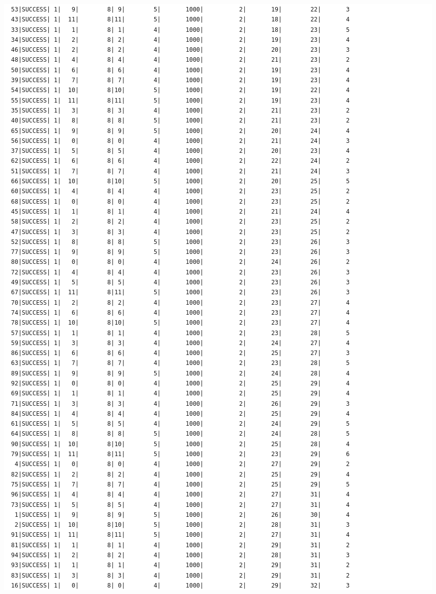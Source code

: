       53|SUCCESS| 1|   9|        8| 9|        5|       1000|          2|       19|        22|       3
      43|SUCCESS| 1|  11|        8|11|        5|       1000|          2|       18|        22|       4
      33|SUCCESS| 1|   1|        8| 1|        4|       1000|          2|       18|        23|       5
      34|SUCCESS| 1|   2|        8| 2|        4|       1000|          2|       19|        23|       4
      46|SUCCESS| 1|   2|        8| 2|        4|       1000|          2|       20|        23|       3
      48|SUCCESS| 1|   4|        8| 4|        4|       1000|          2|       21|        23|       2
      50|SUCCESS| 1|   6|        8| 6|        4|       1000|          2|       19|        23|       4
      39|SUCCESS| 1|   7|        8| 7|        4|       1000|          2|       19|        23|       4
      54|SUCCESS| 1|  10|        8|10|        5|       1000|          2|       19|        22|       4
      55|SUCCESS| 1|  11|        8|11|        5|       1000|          2|       19|        23|       4
      35|SUCCESS| 1|   3|        8| 3|        4|       1000|          2|       21|        23|       2
      40|SUCCESS| 1|   8|        8| 8|        5|       1000|          2|       21|        23|       2
      65|SUCCESS| 1|   9|        8| 9|        5|       1000|          2|       20|        24|       4
      56|SUCCESS| 1|   0|        8| 0|        4|       1000|          2|       21|        24|       3
      37|SUCCESS| 1|   5|        8| 5|        4|       1000|          2|       20|        23|       4
      62|SUCCESS| 1|   6|        8| 6|        4|       1000|          2|       22|        24|       2
      51|SUCCESS| 1|   7|        8| 7|        4|       1000|          2|       21|        24|       3
      66|SUCCESS| 1|  10|        8|10|        5|       1000|          2|       20|        25|       5
      60|SUCCESS| 1|   4|        8| 4|        4|       1000|          2|       23|        25|       2
      68|SUCCESS| 1|   0|        8| 0|        4|       1000|          2|       23|        25|       2
      45|SUCCESS| 1|   1|        8| 1|        4|       1000|          2|       21|        24|       4
      58|SUCCESS| 1|   2|        8| 2|        4|       1000|          2|       23|        25|       2
      47|SUCCESS| 1|   3|        8| 3|        4|       1000|          2|       23|        25|       2
      52|SUCCESS| 1|   8|        8| 8|        5|       1000|          2|       23|        26|       3
      77|SUCCESS| 1|   9|        8| 9|        5|       1000|          2|       23|        26|       3
      80|SUCCESS| 1|   0|        8| 0|        4|       1000|          2|       24|        26|       2
      72|SUCCESS| 1|   4|        8| 4|        4|       1000|          2|       23|        26|       3
      49|SUCCESS| 1|   5|        8| 5|        4|       1000|          2|       23|        26|       3
      67|SUCCESS| 1|  11|        8|11|        5|       1000|          2|       23|        26|       3
      70|SUCCESS| 1|   2|        8| 2|        4|       1000|          2|       23|        27|       4
      74|SUCCESS| 1|   6|        8| 6|        4|       1000|          2|       23|        27|       4
      78|SUCCESS| 1|  10|        8|10|        5|       1000|          2|       23|        27|       4
      57|SUCCESS| 1|   1|        8| 1|        4|       1000|          2|       23|        28|       5
      59|SUCCESS| 1|   3|        8| 3|        4|       1000|          2|       24|        27|       4
      86|SUCCESS| 1|   6|        8| 6|        4|       1000|          2|       25|        27|       3
      63|SUCCESS| 1|   7|        8| 7|        4|       1000|          2|       23|        28|       5
      89|SUCCESS| 1|   9|        8| 9|        5|       1000|          2|       24|        28|       4
      92|SUCCESS| 1|   0|        8| 0|        4|       1000|          2|       25|        29|       4
      69|SUCCESS| 1|   1|        8| 1|        4|       1000|          2|       25|        29|       4
      71|SUCCESS| 1|   3|        8| 3|        4|       1000|          2|       26|        29|       3
      84|SUCCESS| 1|   4|        8| 4|        4|       1000|          2|       25|        29|       4
      61|SUCCESS| 1|   5|        8| 5|        4|       1000|          2|       24|        29|       5
      64|SUCCESS| 1|   8|        8| 8|        5|       1000|          2|       24|        28|       5
      90|SUCCESS| 1|  10|        8|10|        5|       1000|          2|       25|        28|       4
      79|SUCCESS| 1|  11|        8|11|        5|       1000|          2|       23|        29|       6
       4|SUCCESS| 1|   0|        8| 0|        4|       1000|          2|       27|        29|       2
      82|SUCCESS| 1|   2|        8| 2|        4|       1000|          2|       25|        29|       4
      75|SUCCESS| 1|   7|        8| 7|        4|       1000|          2|       25|        29|       5
      96|SUCCESS| 1|   4|        8| 4|        4|       1000|          2|       27|        31|       4
      73|SUCCESS| 1|   5|        8| 5|        4|       1000|          2|       27|        31|       4
       1|SUCCESS| 1|   9|        8| 9|        5|       1000|          2|       26|        30|       4
       2|SUCCESS| 1|  10|        8|10|        5|       1000|          2|       28|        31|       3
      91|SUCCESS| 1|  11|        8|11|        5|       1000|          2|       27|        31|       4
      81|SUCCESS| 1|   1|        8| 1|        4|       1000|          2|       29|        31|       2
      94|SUCCESS| 1|   2|        8| 2|        4|       1000|          2|       28|        31|       3
      93|SUCCESS| 1|   1|        8| 1|        4|       1000|          2|       29|        31|       2
      83|SUCCESS| 1|   3|        8| 3|        4|       1000|          2|       29|        31|       2
      16|SUCCESS| 1|   0|        8| 0|        4|       1000|          2|       29|        32|       3